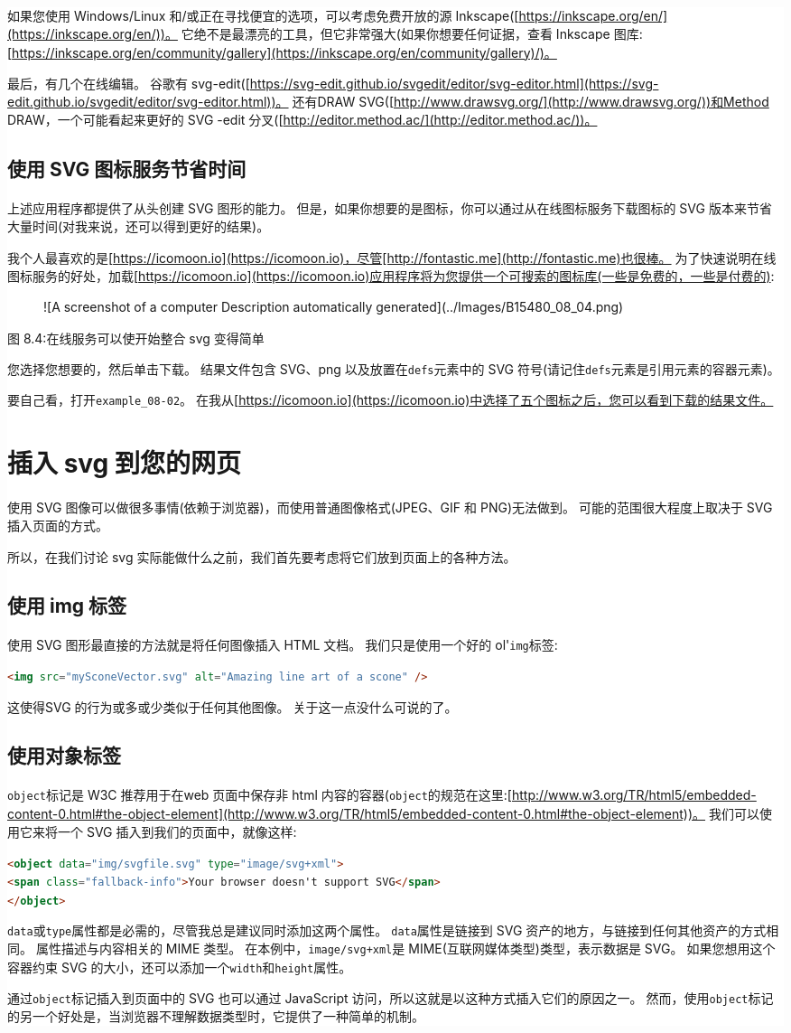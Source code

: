 如果您使用 Windows/Linux 和/或正在寻找便宜的选项，可以考虑免费开放的源 Inkscape([https://inkscape.org/en/](https://inkscape.org/en/))。 它绝不是最漂亮的工具，但它非常强大(如果你想要任何证据，查看 Inkscape 图库:[https://inkscape.org/en/community/gallery](https://inkscape.org/en/community/gallery)/)。

最后，有几个在线编辑。 谷歌有 svg-edit([https://svg-edit.github.io/svgedit/editor/svg-editor.html](https://svg-edit.github.io/svgedit/editor/svg-editor.html))。 还有DRAW SVG([http://www.drawsvg.org/](http://www.drawsvg.org/))和Method DRAW，一个可能看起来更好的 SVG -edit 分叉([http://editor.method.ac/](http://editor.method.ac/))。

## 使用 SVG 图标服务节省时间

上述应用程序都提供了从头创建 SVG 图形的能力。 但是，如果你想要的是图标，你可以通过从在线图标服务下载图标的 SVG 版本来节省大量时间(对我来说，还可以得到更好的结果)。

我个人最喜欢的是[https://icomoon.io](https://icomoon.io)，尽管[http://fontastic.me](http://fontastic.me)也很棒。 为了快速说明在线图标服务的好处，加载[https://icomoon.io](https://icomoon.io)应用程序将为您提供一个可搜索的图标库(一些是免费的，一些是付费的):

<figure class="mediaobject">![A screenshot of a computer  Description automatically generated](../Images/B15480_08_04.png)</figure>

图 8.4:在线服务可以使开始整合 svg 变得简单

您选择您想要的，然后单击下载。 结果文件包含 SVG、png 以及放置在`defs`元素中的 SVG 符号(请记住`defs`元素是引用元素的容器元素)。

要自己看，打开`example_08-02`。 在我从[https://icomoon.io](https://icomoon.io)中选择了五个图标之后，您可以看到下载的结果文件。

# 插入 svg 到您的网页

使用 SVG 图像可以做很多事情(依赖于浏览器)，而使用普通图像格式(JPEG、GIF 和 PNG)无法做到。 可能的范围很大程度上取决于 SVG 插入页面的方式。

所以，在我们讨论 svg 实际能做什么之前，我们首先要考虑将它们放到页面上的各种方法。

## 使用 img 标签

使用 SVG 图形最直接的方法就是将任何图像插入 HTML 文档。 我们只是使用一个好的 ol'`img`标签:

```html
<img src="mySconeVector.svg" alt="Amazing line art of a scone" /> 
```

这使得SVG 的行为或多或少类似于任何其他图像。 关于这一点没什么可说的了。

## 使用对象标签

`object`标记是 W3C 推荐用于在web 页面中保存非 html 内容的容器(`object`的规范在这里:[http://www.w3.org/TR/html5/embedded-content-0.html#the-object-element](http://www.w3.org/TR/html5/embedded-content-0.html#the-object-element))。 我们可以使用它来将一个 SVG 插入到我们的页面中，就像这样:

```html
<object data="img/svgfile.svg" type="image/svg+xml">
<span class="fallback-info">Your browser doesn't support SVG</span>
</object> 
```

`data`或`type`属性都是必需的，尽管我总是建议同时添加这两个属性。 `data`属性是链接到 SVG 资产的地方，与链接到任何其他资产的方式相同。 属性描述与内容相关的 MIME 类型。 在本例中，`image/svg+xml`是 MIME(互联网媒体类型)类型，表示数据是 SVG。 如果您想用这个容器约束 SVG 的大小，还可以添加一个`width`和`height`属性。

通过`object`标记插入到页面中的 SVG 也可以通过 JavaScript 访问，所以这就是以这种方式插入它们的原因之一。 然而，使用`object`标记的另一个好处是，当浏览器不理解数据类型时，它提供了一种简单的机制。
